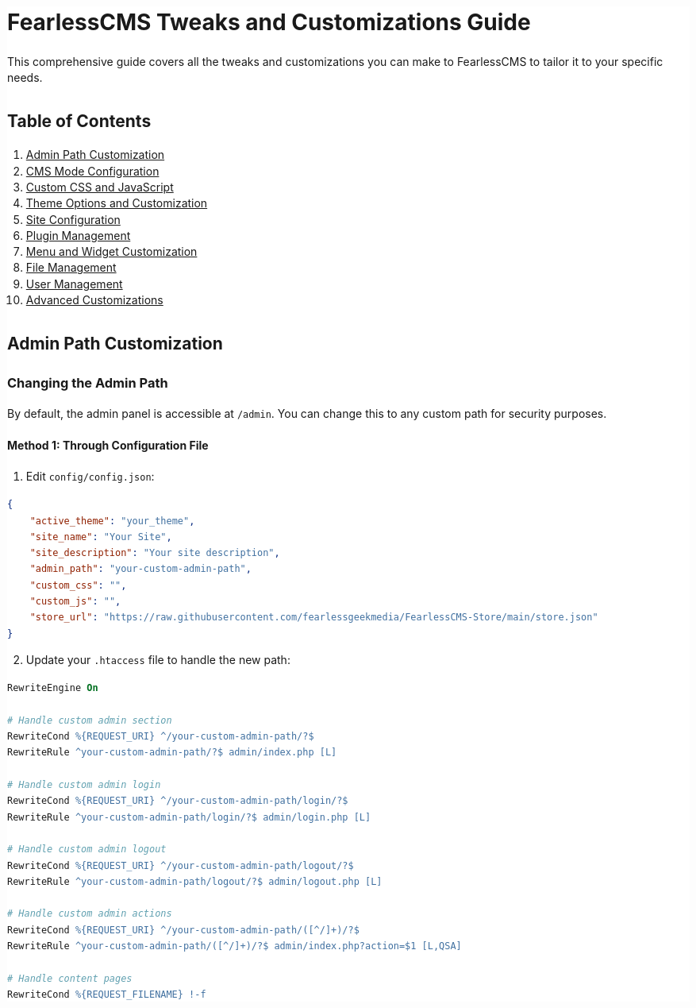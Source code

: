 # FearlessCMS Tweaks and Customizations Guide

This comprehensive guide covers all the tweaks and customizations you can make to FearlessCMS to tailor it to your specific needs.

## Table of Contents

1. [Admin Path Customization](#admin-path-customization)
2. [CMS Mode Configuration](#cms-mode-configuration)
3. [Custom CSS and JavaScript](#custom-css-and-javascript)
4. [Theme Options and Customization](#theme-options-and-customization)
5. [Site Configuration](#site-configuration)
6. [Plugin Management](#plugin-management)
7. [Menu and Widget Customization](#menu-and-widget-customization)
8. [File Management](#file-management)
9. [User Management](#user-management)
10. [Advanced Customizations](#advanced-customizations)

## Admin Path Customization

### Changing the Admin Path

By default, the admin panel is accessible at `/admin`. You can change this to any custom path for security purposes.

#### Method 1: Through Configuration File

1. Edit `config/config.json`:
```json
{
    "active_theme": "your_theme",
    "site_name": "Your Site",
    "site_description": "Your site description",
    "admin_path": "your-custom-admin-path",
    "custom_css": "",
    "custom_js": "",
    "store_url": "https://raw.githubusercontent.com/fearlessgeekmedia/FearlessCMS-Store/main/store.json"
}
```

2. Update your `.htaccess` file to handle the new path:
```apache
RewriteEngine On

# Handle custom admin section
RewriteCond %{REQUEST_URI} ^/your-custom-admin-path/?$
RewriteRule ^your-custom-admin-path/?$ admin/index.php [L]

# Handle custom admin login
RewriteCond %{REQUEST_URI} ^/your-custom-admin-path/login/?$
RewriteRule ^your-custom-admin-path/login/?$ admin/login.php [L]

# Handle custom admin logout
RewriteCond %{REQUEST_URI} ^/your-custom-admin-path/logout/?$
RewriteRule ^your-custom-admin-path/logout/?$ admin/logout.php [L]

# Handle custom admin actions
RewriteCond %{REQUEST_URI} ^/your-custom-admin-path/([^/]+)/?$
RewriteRule ^your-custom-admin-path/([^/]+)/?$ admin/index.php?action=$1 [L,QSA]

# Handle content pages
RewriteCond %{REQUEST_FILENAME} !-f
```
